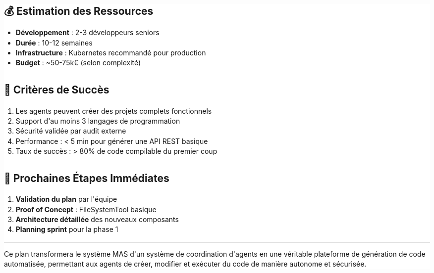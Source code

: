 ## 💰 Estimation des Ressources

- **Développement** : 2-3 développeurs seniors
- **Durée** : 10-12 semaines
- **Infrastructure** : Kubernetes recommandé pour production
- **Budget** : ~50-75k€ (selon complexité)

## 🎯 Critères de Succès

1. Les agents peuvent créer des projets complets fonctionnels
2. Support d'au moins 3 langages de programmation
3. Sécurité validée par audit externe
4. Performance : < 5 min pour générer une API REST basique
5. Taux de succès : > 80% de code compilable du premier coup

## 📝 Prochaines Étapes Immédiates

1. **Validation du plan** par l'équipe
2. **Proof of Concept** : FileSystemTool basique
3. **Architecture détaillée** des nouveaux composants
4. **Planning sprint** pour la phase 1

---

Ce plan transformera le système MAS d'un système de coordination d'agents en une véritable plateforme de génération de code automatisée, permettant aux agents de créer, modifier et exécuter du code de manière autonome et sécurisée.